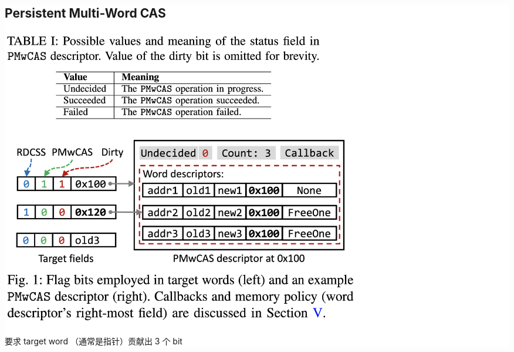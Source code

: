 ## Persistent Multi-Word CAS

<p/><img src="assets/Table1.png" width="540"/>

<p/><img src="assets/Fig1.png" width="600"/>

要求 target word （通常是指针）贡献出 3 个 bit

